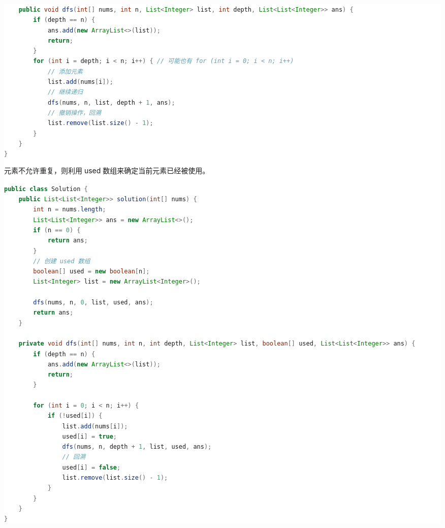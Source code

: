 ```java
    public void dfs(int[] nums, int n, List<Integer> list, int depth, List<List<Integer>> ans) {
        if (depth == n) {
            ans.add(new ArrayList<>(list));
            return;
        }
        for (int i = depth; i < n; i++) { // 可能也有 for (int i = 0; i < n; i++)
            // 添加元素
            list.add(nums[i]);
            // 继续递归
            dfs(nums, n, list, depth + 1, ans);
            // 撤销操作，回溯
            list.remove(list.size() - 1);
        }
    }
}
```

元素不允许重复，则利用 used 数组来确定当前元素已经被使用。

```java
public class Solution {
    public List<List<Integer>> solution(int[] nums) {
        int n = nums.length;
        List<List<Integer>> ans = new ArrayList<>();
        if (n == 0) {
            return ans;
        }
		// 创建 used 数组
        boolean[] used = new boolean[n];
        List<Integer> list = new ArrayList<Integer>();

        dfs(nums, n, 0, list, used, ans);
        return ans;
    }

    private void dfs(int[] nums, int n, int depth, List<Integer> list, boolean[] used, List<List<Integer>> ans) {
        if (depth == n) {
            ans.add(new ArrayList<>(list));
            return;
        }

        for (int i = 0; i < n; i++) {
            if (!used[i]) {
                list.add(nums[i]);
                used[i] = true;
                dfs(nums, n, depth + 1, list, used, ans);
                // 回溯
                used[i] = false;
                list.remove(list.size() - 1);
            }
        }
    }
}
```
